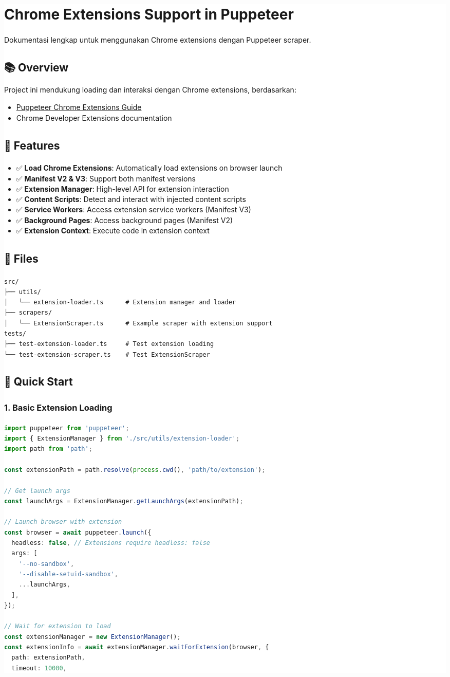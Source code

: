 # Chrome Extensions Support in Puppeteer

Dokumentasi lengkap untuk menggunakan Chrome extensions dengan Puppeteer scraper.

## 📚 Overview

Project ini mendukung loading dan interaksi dengan Chrome extensions, berdasarkan:
- [Puppeteer Chrome Extensions Guide](https://pptr.dev/guides/chrome-extensions)
- Chrome Developer Extensions documentation

## 🎯 Features

- ✅ **Load Chrome Extensions**: Automatically load extensions on browser launch
- ✅ **Manifest V2 & V3**: Support both manifest versions
- ✅ **Extension Manager**: High-level API for extension interaction
- ✅ **Content Scripts**: Detect and interact with injected content scripts
- ✅ **Service Workers**: Access extension service workers (Manifest V3)
- ✅ **Background Pages**: Access background pages (Manifest V2)
- ✅ **Extension Context**: Execute code in extension context

## 📁 Files

```
src/
├── utils/
│   └── extension-loader.ts      # Extension manager and loader
├── scrapers/
│   └── ExtensionScraper.ts      # Example scraper with extension support
tests/
├── test-extension-loader.ts     # Test extension loading
└── test-extension-scraper.ts    # Test ExtensionScraper
```

## 🚀 Quick Start

### 1. Basic Extension Loading

```typescript
import puppeteer from 'puppeteer';
import { ExtensionManager } from './src/utils/extension-loader';
import path from 'path';

const extensionPath = path.resolve(process.cwd(), 'path/to/extension');

// Get launch args
const launchArgs = ExtensionManager.getLaunchArgs(extensionPath);

// Launch browser with extension
const browser = await puppeteer.launch({
  headless: false, // Extensions require headless: false
  args: [
    '--no-sandbox',
    '--disable-setuid-sandbox',
    ...launchArgs,
  ],
});

// Wait for extension to load
const extensionManager = new ExtensionManager();
const extensionInfo = await extensionManager.waitForExtension(browser, {
  path: extensionPath,
  timeout: 10000,
```